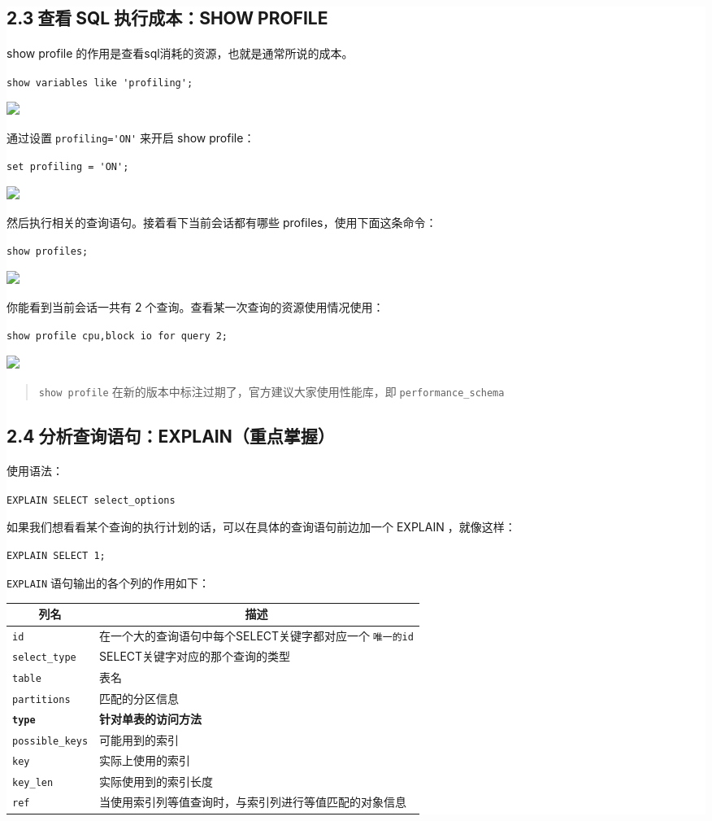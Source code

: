 ## 2.3 查看 SQL 执行成本：SHOW PROFILE

show profile 的作用是查看sql消耗的资源，也就是通常所说的成本。

```mysql
show variables like 'profiling';
```

![](https://firefish-dev-images.oss-cn-hangzhou.aliyuncs.com/dev-images/2023-07-11-05-18-32-image.png)

通过设置 `profiling='ON'` 来开启 show profile：

```mysql
set profiling = 'ON';
```

![](https://firefish-dev-images.oss-cn-hangzhou.aliyuncs.com/dev-images/2023-07-11-05-22-00-image.png)

然后执行相关的查询语句。接着看下当前会话都有哪些 profiles，使用下面这条命令：

```mysql
show profiles;
```

![](https://firefish-dev-images.oss-cn-hangzhou.aliyuncs.com/dev-images/2023-07-11-05-22-47-image.png)

你能看到当前会话一共有 2 个查询。查看某一次查询的资源使用情况使用：

```mysql
show profile cpu,block io for query 2;
```

![](https://firefish-dev-images.oss-cn-hangzhou.aliyuncs.com/dev-images/2023-07-11-05-30-53-image.png)

> `show profile` 在新的版本中标注过期了，官方建议大家使用性能库，即 `performance_schema`

## 2.4 分析查询语句：EXPLAIN（重点掌握）

使用语法：

```mysql
EXPLAIN SELECT select_options
```

如果我们想看看某个查询的执行计划的话，可以在具体的查询语句前边加一个 EXPLAIN ，就像这样：

```mysql
EXPLAIN SELECT 1;
```

`EXPLAIN` 语句输出的各个列的作用如下：

| 列名            | 描述                                                      |
| --------------- | --------------------------------------------------------- |
| `id`            | 在一个大的查询语句中每个SELECT关键字都对应一个 `唯一的id` |
| `select_type `  | SELECT关键字对应的那个查询的类型                          |
| `table`         | 表名                                                      |
| `partitions`    | 匹配的分区信息                                            |
| **`type`**      | **针对单表的访问方法**                                    |
| `possible_keys` | 可能用到的索引                                            |
| `key`           | 实际上使用的索引                                          |
| `key_len`       | 实际使用到的索引长度                                      |
| `ref `          | 当使用索引列等值查询时，与索引列进行等值匹配的对象信息    |